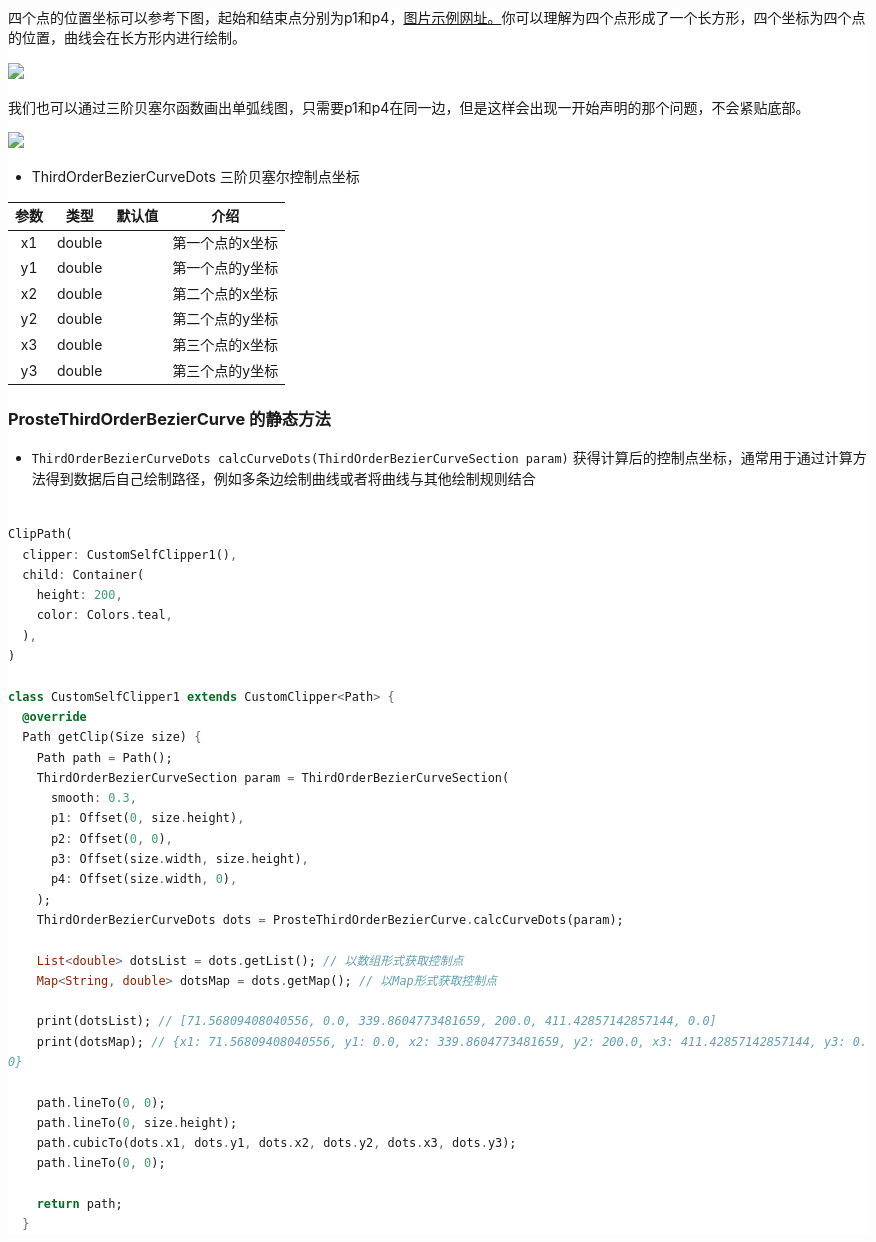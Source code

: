 四个点的位置坐标可以参考下图，起始和结束点分别为p1和p4，<a href="https://www.desmos.com/calculator/cahqdxeshd?lang=zh-CN" target="_blank">图片示例网址。</a>你可以理解为四个点形成了一个长方形，四个坐标为四个点的位置，曲线会在长方形内进行绘制。

<img src="https://raw.githubusercontent.com/xyhxx/program_preview/master/proste_bezier_curve/desmos.png" />

我们也可以通过三阶贝塞尔函数画出单弧线图，只需要p1和p4在同一边，但是这样会出现一开始声明的那个问题，不会紧贴底部。

<img src="https://raw.githubusercontent.com/xyhxx/program_preview/master/proste_bezier_curve/desmos4.png" />

+ ThirdOrderBezierCurveDots 三阶贝塞尔控制点坐标

| 参数 | 类型 | 默认值 | 介绍 |
| :------: | :---: | :---: | ---- |
| x1 | double | | 第一个点的x坐标 |
| y1 | double | | 第一个点的y坐标 |
| x2 | double | | 第二个点的x坐标 |
| y2 | double | | 第二个点的y坐标 |
| x3 | double | | 第三个点的x坐标 |
| y3 | double | | 第三个点的y坐标 |

### ProsteThirdOrderBezierCurve 的静态方法
+ `ThirdOrderBezierCurveDots calcCurveDots(ThirdOrderBezierCurveSection param)` 获得计算后的控制点坐标，通常用于通过计算方法得到数据后自己绘制路径，例如多条边绘制曲线或者将曲线与其他绘制规则结合

``` dart

ClipPath(
  clipper: CustomSelfClipper1(),
  child: Container(
    height: 200,
    color: Colors.teal,
  ),
)

class CustomSelfClipper1 extends CustomClipper<Path> {
  @override
  Path getClip(Size size) {
    Path path = Path();
    ThirdOrderBezierCurveSection param = ThirdOrderBezierCurveSection(
      smooth: 0.3,
      p1: Offset(0, size.height),
      p2: Offset(0, 0),
      p3: Offset(size.width, size.height),
      p4: Offset(size.width, 0),
    );
    ThirdOrderBezierCurveDots dots = ProsteThirdOrderBezierCurve.calcCurveDots(param);

    List<double> dotsList = dots.getList(); // 以数组形式获取控制点
    Map<String, double> dotsMap = dots.getMap(); // 以Map形式获取控制点

    print(dotsList); // [71.56809408040556, 0.0, 339.8604773481659, 200.0, 411.42857142857144, 0.0]
    print(dotsMap); // {x1: 71.56809408040556, y1: 0.0, x2: 339.8604773481659, y2: 200.0, x3: 411.42857142857144, y3: 0.0}

    path.lineTo(0, 0);
    path.lineTo(0, size.height);
    path.cubicTo(dots.x1, dots.y1, dots.x2, dots.y2, dots.x3, dots.y3);
    path.lineTo(0, 0);

    return path;
  }
```